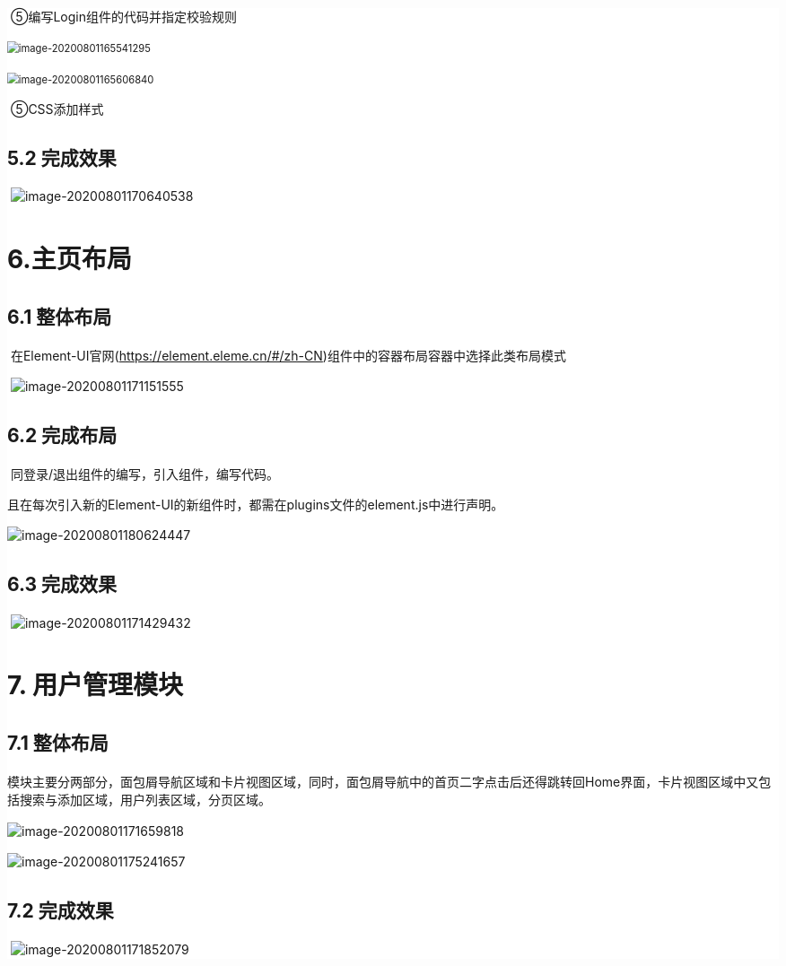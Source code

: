 ​			⑤编写Login组件的代码并指定校验规则

​				<img src="C:\Users\PengYuYan\AppData\Roaming\Typora\typora-user-images\image-20200801165541295.png" alt="image-20200801165541295" style="zoom: 80%;" />

<img src="C:\Users\PengYuYan\AppData\Roaming\Typora\typora-user-images\image-20200801165606840.png" alt="image-20200801165606840" style="zoom: 80%;" />

​		⑤CSS添加样式

## 5.2	完成效果

​			![image-20200801170640538](C:\Users\PengYuYan\AppData\Roaming\Typora\typora-user-images\image-20200801170640538.png)

# 6.主页布局

## 6.1	整体布局

​		在Element-UI官网(https://element.eleme.cn/#/zh-CN)组件中的容器布局容器中选择此类布局模式

​		![image-20200801171151555](C:\Users\PengYuYan\AppData\Roaming\Typora\typora-user-images\image-20200801171151555.png)

## 6.2	完成布局

​		同登录/退出组件的编写，引入组件，编写代码。

​		且在每次引入新的Element-UI的新组件时，都需在plugins文件的element.js中进行声明。

![image-20200801180624447](C:\Users\PengYuYan\AppData\Roaming\Typora\typora-user-images\image-20200801180624447.png)

## 6.3	完成效果

​		![image-20200801171429432](C:\Users\PengYuYan\AppData\Roaming\Typora\typora-user-images\image-20200801171429432.png)

# 7.	用户管理模块

## 7.1	整体布局

​		模块主要分两部分，面包屑导航区域和卡片视图区域，同时，面包屑导航中的首页二字点击后还得跳转回Home界面，卡片视图区域中又包括搜索与添加区域，用户列表区域，分页区域。

![image-20200801171659818](C:\Users\PengYuYan\AppData\Roaming\Typora\typora-user-images\image-20200801171659818.png)

![image-20200801175241657](C:\Users\PengYuYan\AppData\Roaming\Typora\typora-user-images\image-20200801175241657.png)

## 7.2	完成效果

​		![image-20200801171852079](C:\Users\PengYuYan\AppData\Roaming\Typora\typora-user-images\image-20200801171852079.png)
